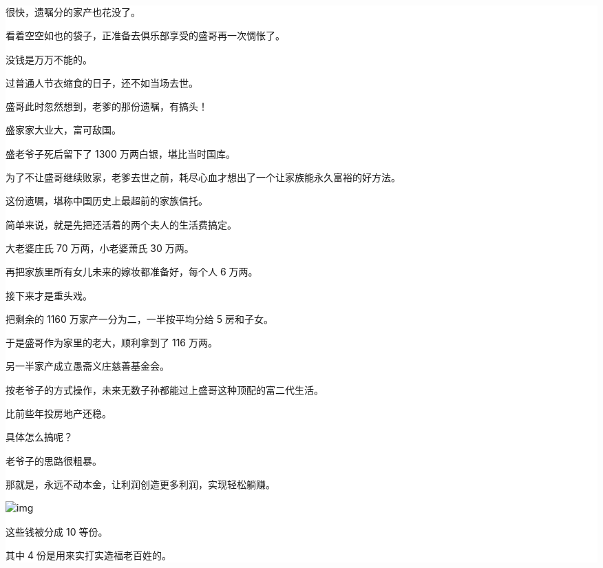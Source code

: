 
很快，遗嘱分的家产也花没了。


看着空空如也的袋子，正准备去俱乐部享受的盛哥再一次惆怅了。


没钱是万万不能的。


过普通人节衣缩食的日子，还不如当场去世。


盛哥此时忽然想到，老爹的那份遗嘱，有搞头！


盛家家大业大，富可敌国。


盛老爷子死后留下了 1300 万两白银，堪比当时国库。


为了不让盛哥继续败家，老爹去世之前，耗尽心血才想出了一个让家族能永久富裕的好方法。


这份遗嘱，堪称中国历史上最超前的家族信托。


简单来说，就是先把还活着的两个夫人的生活费搞定。


大老婆庄氏 70 万两，小老婆萧氏 30 万两。


再把家族里所有女儿未来的嫁妆都准备好，每个人 6 万两。


接下来才是重头戏。


把剩余的 1160 万家产一分为二，一半按平均分给 5 房和子女。


于是盛哥作为家里的老大，顺利拿到了 116 万两。


另一半家产成立愚斋义庄慈善基金会。


按老爷子的方式操作，未来无数子孙都能过上盛哥这种顶配的富二代生活。


比前些年投房地产还稳。


具体怎么搞呢？


老爷子的思路很粗暴。


那就是，永远不动本金，让利润创造更多利润，实现轻松躺赚。


![img](https://picx.zhimg.com/v2-c0775e21c8db97b3e572baffd19d83a5.webp)

这些钱被分成 10 等份。


其中 4 份是用来实打实造福老百姓的。

